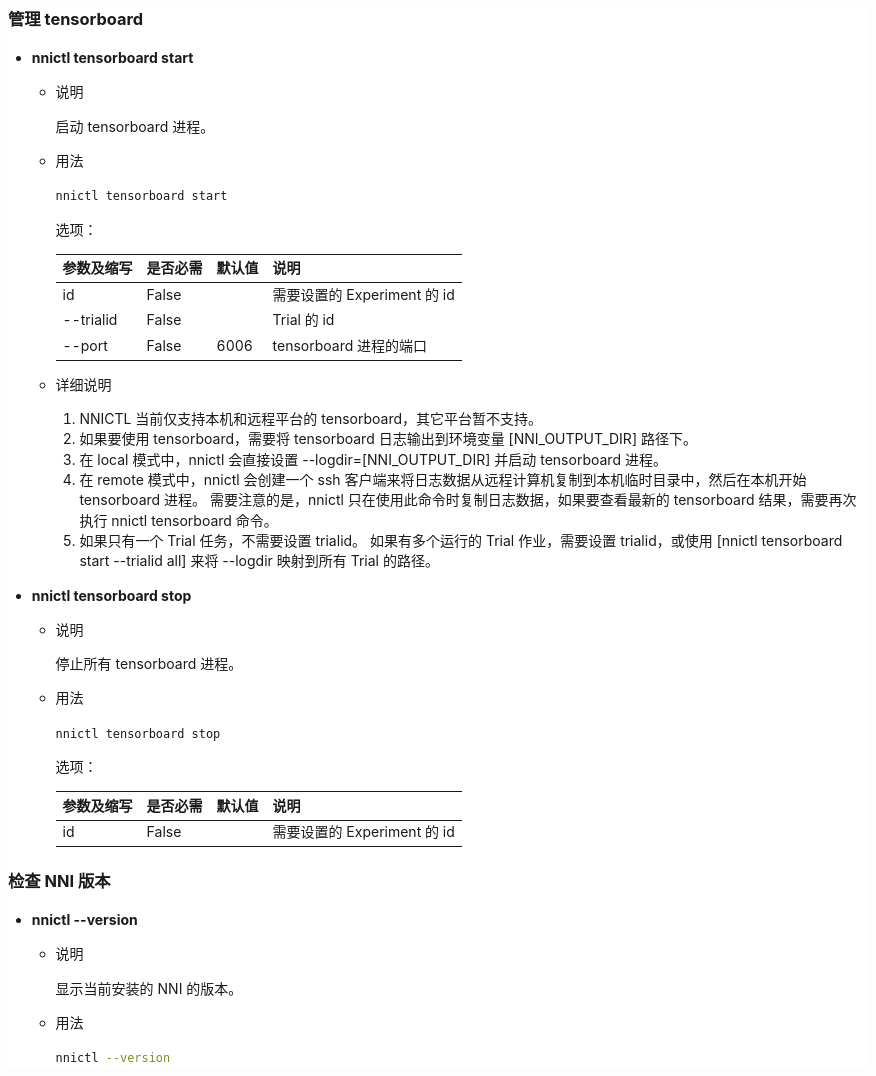 ### 管理 tensorboard

* **nnictl tensorboard start**
  
  * 说明
    
    启动 tensorboard 进程。
  
  * 用法
    
    ```bash
    nnictl tensorboard start
    ```
    
    选项：
    
    | 参数及缩写     | 是否必需  | 默认值  | 说明                    |
    | --------- | ----- | ---- | --------------------- |
    | id        | False |      | 需要设置的 Experiment 的 id |
    | --trialid | False |      | Trial 的 id            |
    | --port    | False | 6006 | tensorboard 进程的端口     |
  
  * 详细说明
    
    1. NNICTL 当前仅支持本机和远程平台的 tensorboard，其它平台暂不支持。 
    2. 如果要使用 tensorboard，需要将 tensorboard 日志输出到环境变量 [NNI_OUTPUT_DIR] 路径下。 
    3. 在 local 模式中，nnictl 会直接设置 --logdir=[NNI_OUTPUT_DIR] 并启动 tensorboard 进程。
    4. 在 remote 模式中，nnictl 会创建一个 ssh 客户端来将日志数据从远程计算机复制到本机临时目录中，然后在本机开始 tensorboard 进程。 需要注意的是，nnictl 只在使用此命令时复制日志数据，如果要查看最新的 tensorboard 结果，需要再次执行 nnictl tensorboard 命令。
    5. 如果只有一个 Trial 任务，不需要设置 trialid。 如果有多个运行的 Trial 作业，需要设置 trialid，或使用 [nnictl tensorboard start --trialid all] 来将 --logdir 映射到所有 Trial 的路径。

* **nnictl tensorboard stop**
  
  * 说明
    
    停止所有 tensorboard 进程。
  
  * 用法
    
    ```bash
    nnictl tensorboard stop
    ```
    
    选项：
    
    | 参数及缩写 | 是否必需  | 默认值 | 说明                    |
    | ----- | ----- | --- | --------------------- |
    | id    | False |     | 需要设置的 Experiment 的 id |

### 检查 NNI 版本

* **nnictl --version**
  
  * 说明
    
    显示当前安装的 NNI 的版本。
  
  * 用法
    
    ```bash
    nnictl --version
    ```
